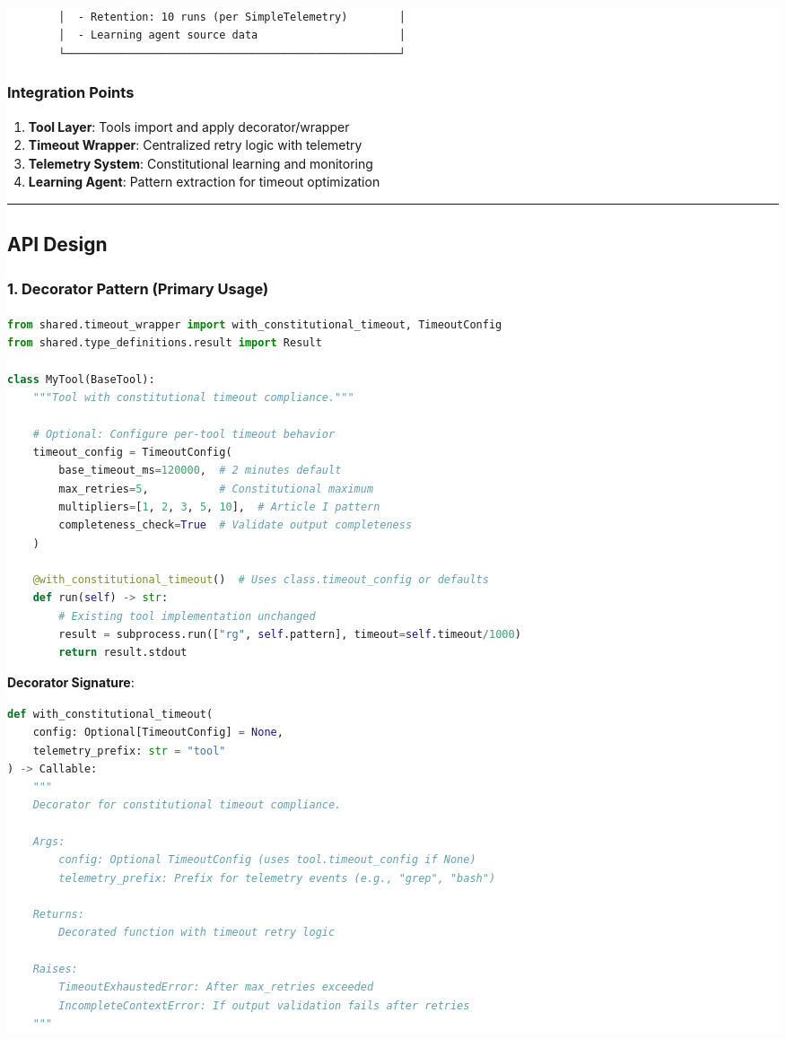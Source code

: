 ```
        │  - Retention: 10 runs (per SimpleTelemetry)        │
        │  - Learning agent source data                      │
        └────────────────────────────────────────────────────┘
```

### Integration Points

1. **Tool Layer**: Tools import and apply decorator/wrapper
2. **Timeout Wrapper**: Centralized retry logic with telemetry
3. **Telemetry System**: Constitutional learning and monitoring
4. **Learning Agent**: Pattern extraction for timeout optimization

---

## API Design

### 1. Decorator Pattern (Primary Usage)

```python
from shared.timeout_wrapper import with_constitutional_timeout, TimeoutConfig
from shared.type_definitions.result import Result

class MyTool(BaseTool):
    """Tool with constitutional timeout compliance."""

    # Optional: Configure per-tool timeout behavior
    timeout_config = TimeoutConfig(
        base_timeout_ms=120000,  # 2 minutes default
        max_retries=5,           # Constitutional maximum
        multipliers=[1, 2, 3, 5, 10],  # Article I pattern
        completeness_check=True  # Validate output completeness
    )

    @with_constitutional_timeout()  # Uses class.timeout_config or defaults
    def run(self) -> str:
        # Existing tool implementation unchanged
        result = subprocess.run(["rg", self.pattern], timeout=self.timeout/1000)
        return result.stdout
```

**Decorator Signature**:
```python
def with_constitutional_timeout(
    config: Optional[TimeoutConfig] = None,
    telemetry_prefix: str = "tool"
) -> Callable:
    """
    Decorator for constitutional timeout compliance.

    Args:
        config: Optional TimeoutConfig (uses tool.timeout_config if None)
        telemetry_prefix: Prefix for telemetry events (e.g., "grep", "bash")

    Returns:
        Decorated function with timeout retry logic

    Raises:
        TimeoutExhaustedError: After max_retries exceeded
        IncompleteContextError: If output validation fails after retries
    """
```
